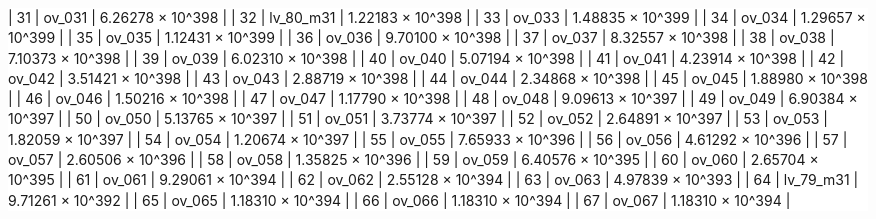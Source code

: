 | 31 | ov_031 | 6.26278 × 10^398 |
| 32 | lv_80_m31 | 1.22183 × 10^398 |
| 33 | ov_033 | 1.48835 × 10^399 |
| 34 | ov_034 | 1.29657 × 10^399 |
| 35 | ov_035 | 1.12431 × 10^399 |
| 36 | ov_036 | 9.70100 × 10^398 |
| 37 | ov_037 | 8.32557 × 10^398 |
| 38 | ov_038 | 7.10373 × 10^398 |
| 39 | ov_039 | 6.02310 × 10^398 |
| 40 | ov_040 | 5.07194 × 10^398 |
| 41 | ov_041 | 4.23914 × 10^398 |
| 42 | ov_042 | 3.51421 × 10^398 |
| 43 | ov_043 | 2.88719 × 10^398 |
| 44 | ov_044 | 2.34868 × 10^398 |
| 45 | ov_045 | 1.88980 × 10^398 |
| 46 | ov_046 | 1.50216 × 10^398 |
| 47 | ov_047 | 1.17790 × 10^398 |
| 48 | ov_048 | 9.09613 × 10^397 |
| 49 | ov_049 | 6.90384 × 10^397 |
| 50 | ov_050 | 5.13765 × 10^397 |
| 51 | ov_051 | 3.73774 × 10^397 |
| 52 | ov_052 | 2.64891 × 10^397 |
| 53 | ov_053 | 1.82059 × 10^397 |
| 54 | ov_054 | 1.20674 × 10^397 |
| 55 | ov_055 | 7.65933 × 10^396 |
| 56 | ov_056 | 4.61292 × 10^396 |
| 57 | ov_057 | 2.60506 × 10^396 |
| 58 | ov_058 | 1.35825 × 10^396 |
| 59 | ov_059 | 6.40576 × 10^395 |
| 60 | ov_060 | 2.65704 × 10^395 |
| 61 | ov_061 | 9.29061 × 10^394 |
| 62 | ov_062 | 2.55128 × 10^394 |
| 63 | ov_063 | 4.97839 × 10^393 |
| 64 | lv_79_m31 | 9.71261 × 10^392 |
| 65 | ov_065 | 1.18310 × 10^394 |
| 66 | ov_066 | 1.18310 × 10^394 |
| 67 | ov_067 | 1.18310 × 10^394 |